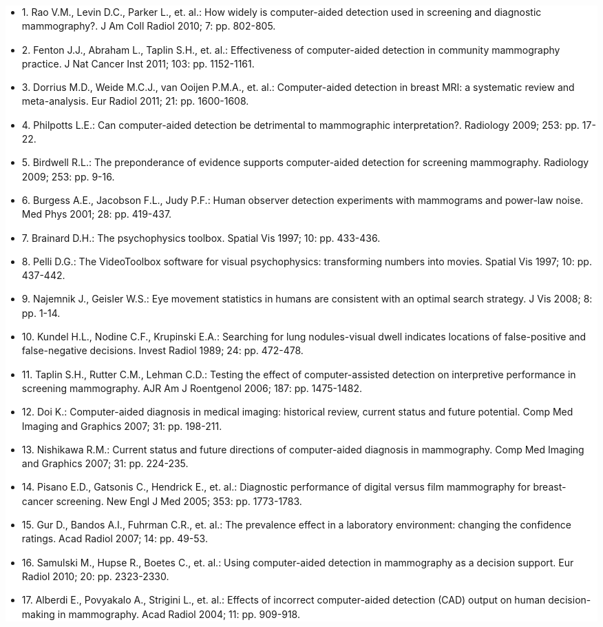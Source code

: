 - 1\. Rao V.M., Levin D.C., Parker L., et. al.: How widely is computer-aided detection used in screening and diagnostic mammography?. J Am Coll Radiol 2010; 7: pp. 802-805.


- 2\. Fenton J.J., Abraham L., Taplin S.H., et. al.: Effectiveness of computer-aided detection in community mammography practice. J Nat Cancer Inst 2011; 103: pp. 1152-1161.


- 3\. Dorrius M.D., Weide M.C.J., van Ooijen P.M.A., et. al.: Computer-aided detection in breast MRI: a systematic review and meta-analysis. Eur Radiol 2011; 21: pp. 1600-1608.


- 4\. Philpotts L.E.: Can computer-aided detection be detrimental to mammographic interpretation?. Radiology 2009; 253: pp. 17-22.


- 5\. Birdwell R.L.: The preponderance of evidence supports computer-aided detection for screening mammography. Radiology 2009; 253: pp. 9-16.


- 6\. Burgess A.E., Jacobson F.L., Judy P.F.: Human observer detection experiments with mammograms and power-law noise. Med Phys 2001; 28: pp. 419-437.


- 7\. Brainard D.H.: The psychophysics toolbox. Spatial Vis 1997; 10: pp. 433-436.


- 8\. Pelli D.G.: The VideoToolbox software for visual psychophysics: transforming numbers into movies. Spatial Vis 1997; 10: pp. 437-442.


- 9\. Najemnik J., Geisler W.S.: Eye movement statistics in humans are consistent with an optimal search strategy. J Vis 2008; 8: pp. 1-14.


- 10\. Kundel H.L., Nodine C.F., Krupinski E.A.: Searching for lung nodules-visual dwell indicates locations of false-positive and false-negative decisions. Invest Radiol 1989; 24: pp. 472-478.


- 11\. Taplin S.H., Rutter C.M., Lehman C.D.: Testing the effect of computer-assisted detection on interpretive performance in screening mammography. AJR Am J Roentgenol 2006; 187: pp. 1475-1482.


- 12\. Doi K.: Computer-aided diagnosis in medical imaging: historical review, current status and future potential. Comp Med Imaging and Graphics 2007; 31: pp. 198-211.


- 13\. Nishikawa R.M.: Current status and future directions of computer-aided diagnosis in mammography. Comp Med Imaging and Graphics 2007; 31: pp. 224-235.


- 14\. Pisano E.D., Gatsonis C., Hendrick E., et. al.: Diagnostic performance of digital versus film mammography for breast-cancer screening. New Engl J Med 2005; 353: pp. 1773-1783.


- 15\. Gur D., Bandos A.I., Fuhrman C.R., et. al.: The prevalence effect in a laboratory environment: changing the confidence ratings. Acad Radiol 2007; 14: pp. 49-53.


- 16\. Samulski M., Hupse R., Boetes C., et. al.: Using computer-aided detection in mammography as a decision support. Eur Radiol 2010; 20: pp. 2323-2330.


- 17\. Alberdi E., Povyakalo A., Strigini L., et. al.: Effects of incorrect computer-aided detection (CAD) output on human decision-making in mammography. Acad Radiol 2004; 11: pp. 909-918.
